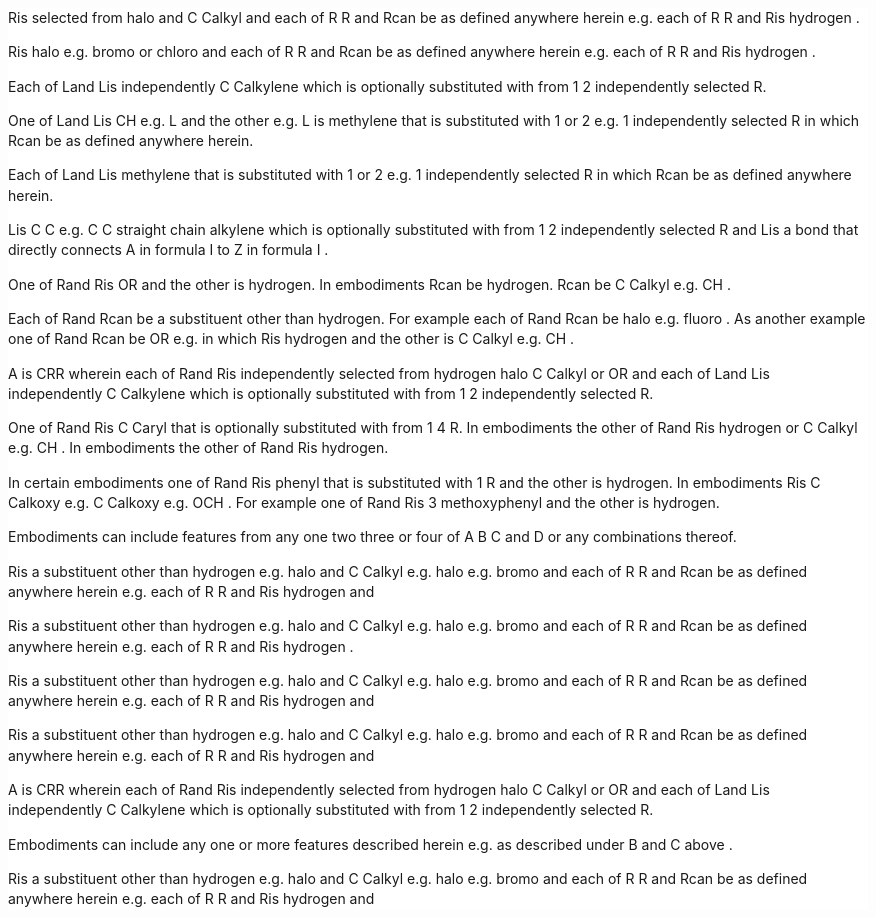 Ris selected from halo and C Calkyl and each of R R and Rcan be as defined anywhere herein e.g. each of R R and Ris hydrogen .

Ris halo e.g. bromo or chloro and each of R R and Rcan be as defined anywhere herein e.g. each of R R and Ris hydrogen .

Each of Land Lis independently C Calkylene which is optionally substituted with from 1 2 independently selected R.

One of Land Lis CH e.g. L and the other e.g. L is methylene that is substituted with 1 or 2 e.g. 1 independently selected R in which Rcan be as defined anywhere herein.

Each of Land Lis methylene that is substituted with 1 or 2 e.g. 1 independently selected R in which Rcan be as defined anywhere herein.

Lis C C e.g. C C straight chain alkylene which is optionally substituted with from 1 2 independently selected R and Lis a bond that directly connects A in formula I to Z in formula I .

One of Rand Ris OR and the other is hydrogen. In embodiments Rcan be hydrogen. Rcan be C Calkyl e.g. CH .

Each of Rand Rcan be a substituent other than hydrogen. For example each of Rand Rcan be halo e.g. fluoro . As another example one of Rand Rcan be OR e.g. in which Ris hydrogen and the other is C Calkyl e.g. CH .

A is CRR wherein each of Rand Ris independently selected from hydrogen halo C Calkyl or OR and each of Land Lis independently C Calkylene which is optionally substituted with from 1 2 independently selected R.

One of Rand Ris C Caryl that is optionally substituted with from 1 4 R. In embodiments the other of Rand Ris hydrogen or C Calkyl e.g. CH . In embodiments the other of Rand Ris hydrogen.

In certain embodiments one of Rand Ris phenyl that is substituted with 1 R and the other is hydrogen. In embodiments Ris C Calkoxy e.g. C Calkoxy e.g. OCH . For example one of Rand Ris 3 methoxyphenyl and the other is hydrogen.

Embodiments can include features from any one two three or four of A B C and D or any combinations thereof.

Ris a substituent other than hydrogen e.g. halo and C Calkyl e.g. halo e.g. bromo and each of R R and Rcan be as defined anywhere herein e.g. each of R R and Ris hydrogen and

Ris a substituent other than hydrogen e.g. halo and C Calkyl e.g. halo e.g. bromo and each of R R and Rcan be as defined anywhere herein e.g. each of R R and Ris hydrogen .

Ris a substituent other than hydrogen e.g. halo and C Calkyl e.g. halo e.g. bromo and each of R R and Rcan be as defined anywhere herein e.g. each of R R and Ris hydrogen and

Ris a substituent other than hydrogen e.g. halo and C Calkyl e.g. halo e.g. bromo and each of R R and Rcan be as defined anywhere herein e.g. each of R R and Ris hydrogen and

A is CRR wherein each of Rand Ris independently selected from hydrogen halo C Calkyl or OR and each of Land Lis independently C Calkylene which is optionally substituted with from 1 2 independently selected R.

Embodiments can include any one or more features described herein e.g. as described under B and C above .

Ris a substituent other than hydrogen e.g. halo and C Calkyl e.g. halo e.g. bromo and each of R R and Rcan be as defined anywhere herein e.g. each of R R and Ris hydrogen and
